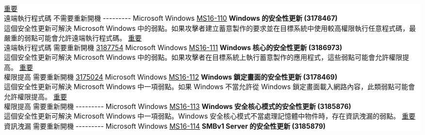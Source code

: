 <td style="border:1px solid black;"><a href="http://go.microsoft.com/fwlink/?linkid=21140">重要</a><br />
遠端執行程式碼</td>
<td style="border:1px solid black;">不需要重新開機</td>
<td style="border:1px solid black;">---------</td>
<td style="border:1px solid black;">Microsoft Windows</td>
</tr>
<tr class="even">
<td style="border:1px solid black;"><a href="http://go.microsoft.com/fwlink/?linkid=821596">MS16-110</a></td>
<td style="border:1px solid black;"><strong>Windows 的安全性更新 (3178467)<br />
</strong>這個安全性更新可解決 Microsoft Windows 中的弱點。如果攻擊者建立蓄意製作的要求並在目標系統中使用較高權限執行任意程式碼，最嚴重的弱點可能會允許遠端執行程式碼。</td>
<td style="border:1px solid black;"><a href="http://go.microsoft.com/fwlink/?linkid=21140">重要</a><br />
遠端執行程式碼</td>
<td style="border:1px solid black;">需要重新開機</td>
<td style="border:1px solid black;"><a href="https://support.microsoft.com/zh-tw/kb/3187754">3187754</a></td>
<td style="border:1px solid black;">Microsoft Windows</td>
</tr>
<tr class="odd">
<td style="border:1px solid black;"><a href="http://go.microsoft.com/fwlink/?linkid=825142">MS16-111</a></td>
<td style="border:1px solid black;"><strong>Windows 核心的安全性更新 (3186973)<br />
</strong>這個安全性更新可解決 Microsoft Windows 中的弱點。如果攻擊者在目標系統上執行蓄意製作的應用程式，這些弱點可能會允許權限提高。</td>
<td style="border:1px solid black;"><a href="http://go.microsoft.com/fwlink/?linkid=21140">重要</a><br />
權限提高</td>
<td style="border:1px solid black;">需要重新開機</td>
<td style="border:1px solid black;"><a href="https://support.microsoft.com/zh-tw/kb/3175024">3175024</a></td>
<td style="border:1px solid black;">Microsoft Windows</td>
</tr>
<tr class="even">
<td style="border:1px solid black;"><a href="http://go.microsoft.com/fwlink/?linkid=821605">MS16-112</a></td>
<td style="border:1px solid black;"><strong>Windows 鎖定畫面的安全性更新 (3178469)<br />
</strong>這個安全性更新可解決 Microsoft Windows 中一項弱點。如果 Windows 不當允許從 Windows 鎖定畫面載入網路內容，此類弱點可能會允許權限提高。</td>
<td style="border:1px solid black;"><a href="http://go.microsoft.com/fwlink/?linkid=21140">重要</a><br />
權限提高</td>
<td style="border:1px solid black;">需要重新開機</td>
<td style="border:1px solid black;">---------</td>
<td style="border:1px solid black;">Microsoft Windows</td>
</tr>
<tr class="odd">
<td style="border:1px solid black;"><a href="http://go.microsoft.com/fwlink/?linkid=824825">MS16-113</a></td>
<td style="border:1px solid black;"><strong>Windows 安全核心模式的安全性更新 (3185876)<br />
</strong>這個安全性更新可解決 Microsoft Windows 中一項弱點。Windows 安全核心模式不當處理記憶體中物件時，存在資訊洩漏的弱點。</td>
<td style="border:1px solid black;"><a href="http://go.microsoft.com/fwlink/?linkid=21140">重要</a><br />
資訊洩漏</td>
<td style="border:1px solid black;">需要重新開機</td>
<td style="border:1px solid black;">---------</td>
<td style="border:1px solid black;">Microsoft Windows</td>
</tr>
<tr class="even">
<td style="border:1px solid black;"><a href="http://go.microsoft.com/fwlink/?linkid=824826">MS16-114</a></td>
<td style="border:1px solid black;"><strong>SMBv1 Server 的安全性更新 (3185879)<br />